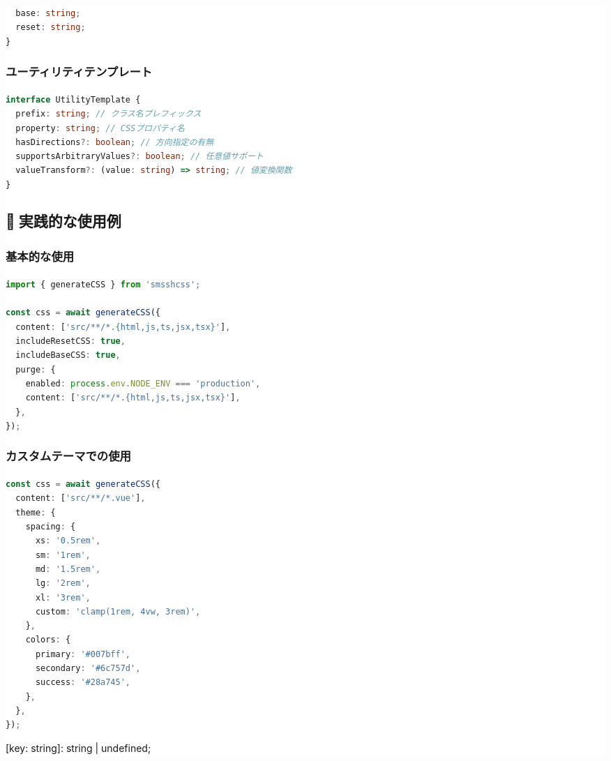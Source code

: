 ```typescript
  base: string;
  reset: string;
}
```

### ユーティリティテンプレート

```typescript
interface UtilityTemplate {
  prefix: string; // クラス名プレフィックス
  property: string; // CSSプロパティ名
  hasDirections?: boolean; // 方向指定の有無
  supportsArbitraryValues?: boolean; // 任意値サポート
  valueTransform?: (value: string) => string; // 値変換関数
}
```

## 🎯 実践的な使用例

### 基本的な使用

```typescript
import { generateCSS } from 'smsshcss';

const css = await generateCSS({
  content: ['src/**/*.{html,js,ts,jsx,tsx}'],
  includeResetCSS: true,
  includeBaseCSS: true,
  purge: {
    enabled: process.env.NODE_ENV === 'production',
    content: ['src/**/*.{html,js,ts,jsx,tsx}'],
  },
});
```

### カスタムテーマでの使用

```typescript
const css = await generateCSS({
  content: ['src/**/*.vue'],
  theme: {
    spacing: {
      xs: '0.5rem',
      sm: '1rem',
      md: '1.5rem',
      lg: '2rem',
      xl: '3rem',
      custom: 'clamp(1rem, 4vw, 3rem)',
    },
    colors: {
      primary: '#007bff',
      secondary: '#6c757d',
      success: '#28a745',
    },
  },
});
```


  [key: string]: string | undefined;